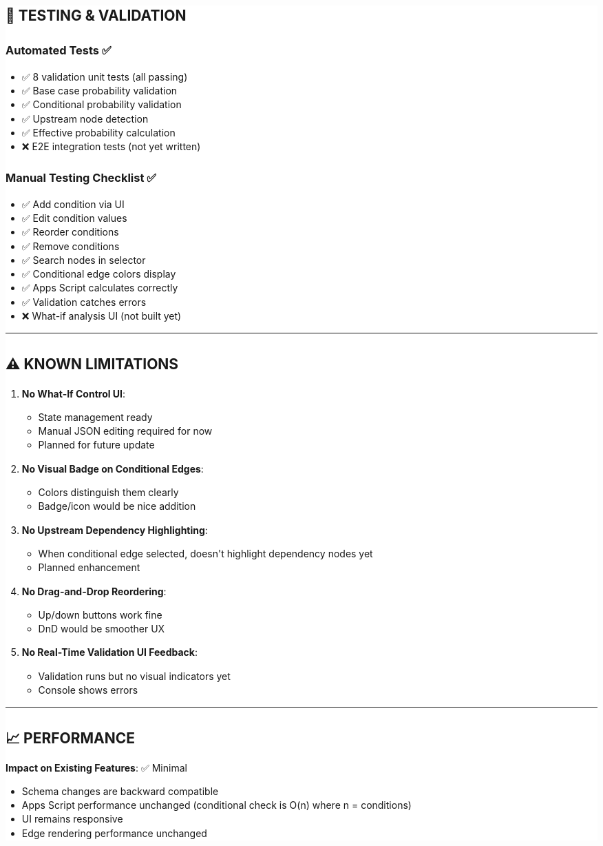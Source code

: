 
## 🧪 **TESTING & VALIDATION**

### **Automated Tests** ✅
- ✅ 8 validation unit tests (all passing)
- ✅ Base case probability validation
- ✅ Conditional probability validation
- ✅ Upstream node detection
- ✅ Effective probability calculation
- ❌ E2E integration tests (not yet written)

### **Manual Testing Checklist** ✅
- ✅ Add condition via UI
- ✅ Edit condition values
- ✅ Reorder conditions
- ✅ Remove conditions
- ✅ Search nodes in selector
- ✅ Conditional edge colors display
- ✅ Apps Script calculates correctly
- ✅ Validation catches errors
- ❌ What-if analysis UI (not built yet)

---

## ⚠️ **KNOWN LIMITATIONS**

1. **No What-If Control UI**: 
   - State management ready
   - Manual JSON editing required for now
   - Planned for future update

2. **No Visual Badge on Conditional Edges**:
   - Colors distinguish them clearly
   - Badge/icon would be nice addition

3. **No Upstream Dependency Highlighting**:
   - When conditional edge selected, doesn't highlight dependency nodes yet
   - Planned enhancement

4. **No Drag-and-Drop Reordering**:
   - Up/down buttons work fine
   - DnD would be smoother UX

5. **No Real-Time Validation UI Feedback**:
   - Validation runs but no visual indicators yet
   - Console shows errors

---

## 📈 **PERFORMANCE**

**Impact on Existing Features**: ✅ Minimal
- Schema changes are backward compatible
- Apps Script performance unchanged (conditional check is O(n) where n = conditions)
- UI remains responsive
- Edge rendering performance unchanged

